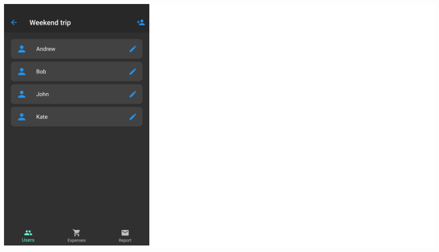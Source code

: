 <p float="left">
<img src="docs/screenshots/android/dark/2020-05-06T17:08:47.392873-7_user_list.png" width="290">